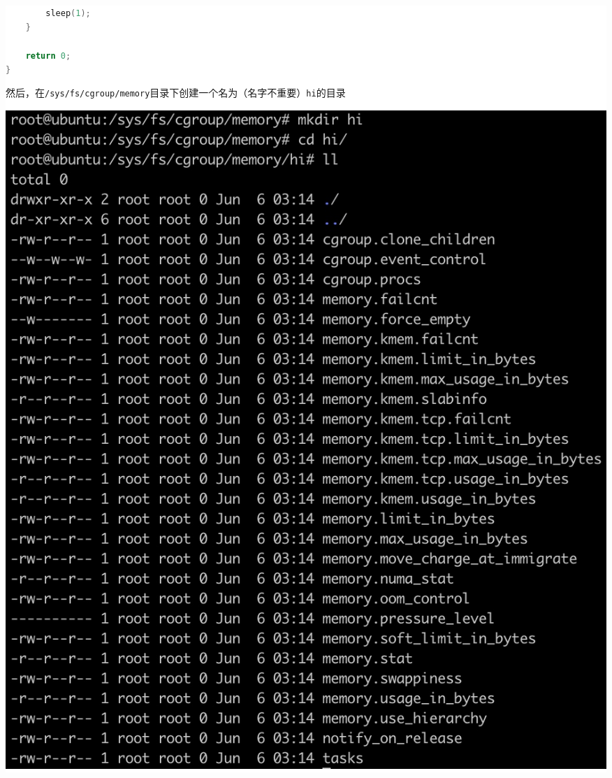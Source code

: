 ```C++
        sleep(1);
    }

    return 0;
}

```

然后，在`/sys/fs/cgroup/memory`目录下创建一个名为（名字不重要）`hi`的目录

![](media/16862743743522.jpg)
